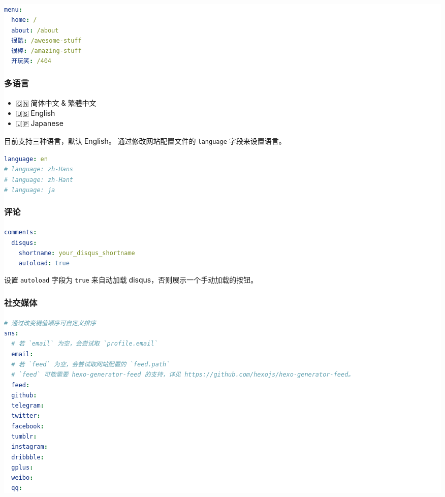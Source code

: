 ```yml
menu:
  home: /
  about: /about
  很酷: /awesome-stuff
  很棒: /amazing-stuff
  开玩笑: /404
```

### 多语言

- :cn: 简体中文 & 繁體中文
- :us: English
- :jp: Japanese

目前支持三种语言，默认 English。
通过修改网站配置文件的 `language` 字段来设置语言。

```yml
language: en
# language: zh-Hans
# language: zh-Hant
# language: ja
```

### 评论

```yaml
comments:
  disqus:
    shortname: your_disqus_shortname
    autoload: true
```

设置 `autoload` 字段为 `true` 来自动加载 disqus，否则展示一个手动加载的按钮。

### 社交媒体

```yaml
# 通过改变键值顺序可自定义排序
sns:
  # 若 `email` 为空，会尝试取 `profile.email`
  email:
  # 若 `feed` 为空，会尝试取网站配置的 `feed.path`
  # `feed` 可能需要 hexo-generator-feed 的支持，详见 https://github.com/hexojs/hexo-generator-feed。
  feed:
  github:
  telegram:
  twitter:
  facebook:
  tumblr:
  instagram:
  dribbble:
  gplus:
  weibo:
  qq:
```
